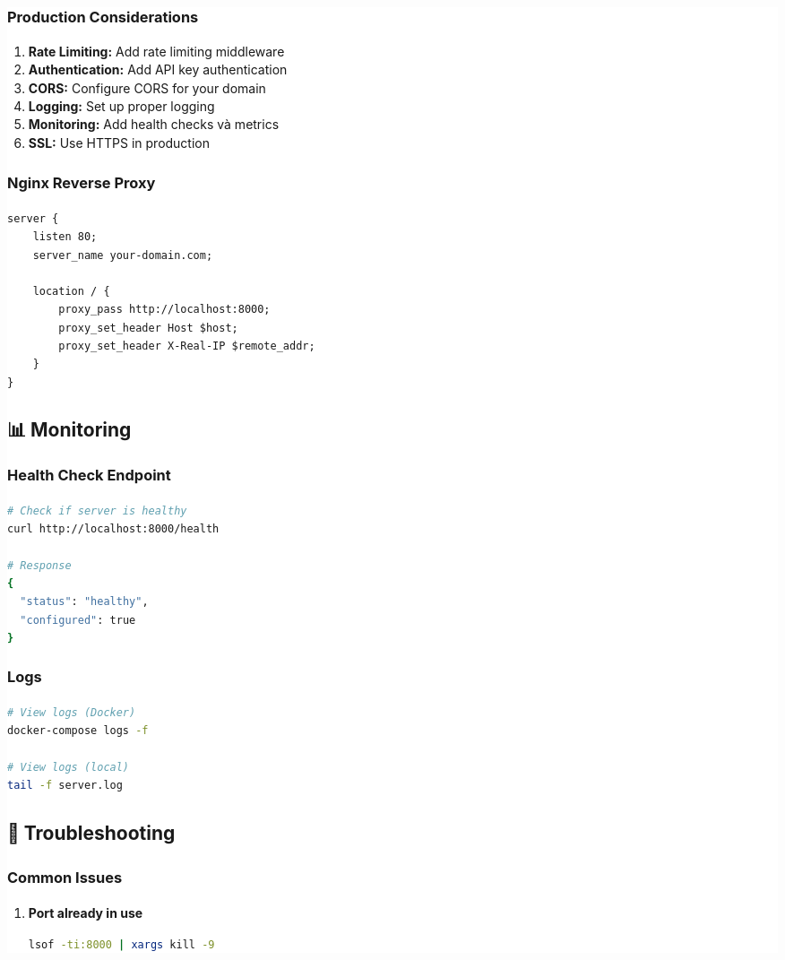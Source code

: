 ### Production Considerations
1. **Rate Limiting:** Add rate limiting middleware
2. **Authentication:** Add API key authentication
3. **CORS:** Configure CORS for your domain
4. **Logging:** Set up proper logging
5. **Monitoring:** Add health checks và metrics
6. **SSL:** Use HTTPS in production

### Nginx Reverse Proxy
```nginx
server {
    listen 80;
    server_name your-domain.com;
    
    location / {
        proxy_pass http://localhost:8000;
        proxy_set_header Host $host;
        proxy_set_header X-Real-IP $remote_addr;
    }
}
```

## 📊 Monitoring

### Health Check Endpoint
```bash
# Check if server is healthy
curl http://localhost:8000/health

# Response
{
  "status": "healthy",
  "configured": true
}
```

### Logs
```bash
# View logs (Docker)
docker-compose logs -f

# View logs (local)
tail -f server.log
```

## 🐛 Troubleshooting

### Common Issues

1. **Port already in use**
   ```bash
   lsof -ti:8000 | xargs kill -9
   ```
